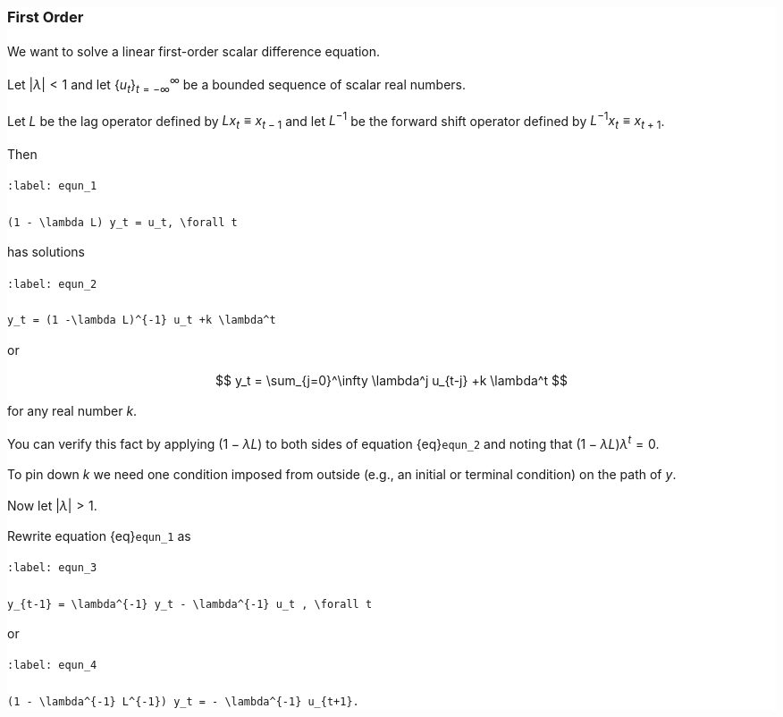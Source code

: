 ### First Order

We want to solve a linear first-order scalar difference equation.

Let $|\lambda | < 1$ and let
$\{u_t\}_{t=-\infty}^\infty$ be a bounded sequence of scalar real
numbers.

Let $L$ be the lag operator defined by
$L x_t \equiv x_{t-1}$ and let $L^{-1}$ be the forward shift
operator defined by $L^{-1} x_t \equiv x_{t+1}$.

Then

```{math}
:label: equn_1

(1 - \lambda L) y_t = u_t, \forall t
```

has solutions

```{math}
:label: equn_2

y_t = (1 -\lambda L)^{-1} u_t +k \lambda^t
```

or

$$
y_t =  \sum_{j=0}^\infty \lambda^j u_{t-j} +k \lambda^t
$$

for any real number $k$.

You can verify this fact by applying $(1-\lambda L)$ to both sides
of equation {eq}`equn_2` and noting that $(1 - \lambda L) \lambda^t =0$.

To pin down $k$ we need one condition imposed from outside (e.g.,
an initial or terminal condition) on the path of $y$.

Now let $| \lambda | > 1$.

Rewrite equation {eq}`equn_1` as

```{math}
:label: equn_3

y_{t-1} = \lambda^{-1} y_t - \lambda^{-1} u_t , \forall t
```

or

```{math}
:label: equn_4

(1 - \lambda^{-1} L^{-1}) y_t = - \lambda^{-1} u_{t+1}.
```

